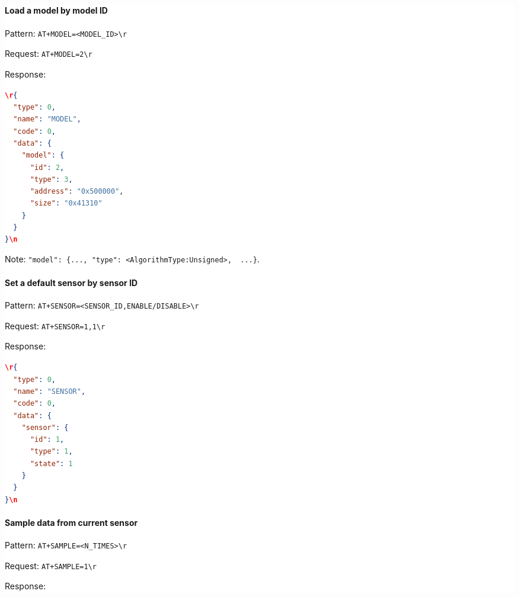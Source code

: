 #### Load a model by model ID

Pattern: `AT+MODEL=<MODEL_ID>\r`

Request: `AT+MODEL=2\r`

Response:

```json
\r{
  "type": 0,
  "name": "MODEL",
  "code": 0,
  "data": {
    "model": {
      "id": 2,
      "type": 3,
      "address": "0x500000",
      "size": "0x41310"
    }
  }
}\n
```

Note: `"model": {..., "type": <AlgorithmType:Unsigned>,  ...}`.

####  Set a default sensor by sensor ID

Pattern: `AT+SENSOR=<SENSOR_ID,ENABLE/DISABLE>\r`

Request: `AT+SENSOR=1,1\r`

Response:

```json
\r{
  "type": 0,
  "name": "SENSOR",
  "code": 0,
  "data": {
    "sensor": {
      "id": 1,
      "type": 1,
      "state": 1
    }
  }
}\n
```

#### Sample data from current sensor

Pattern: `AT+SAMPLE=<N_TIMES>\r`

Request: `AT+SAMPLE=1\r`

Response:
